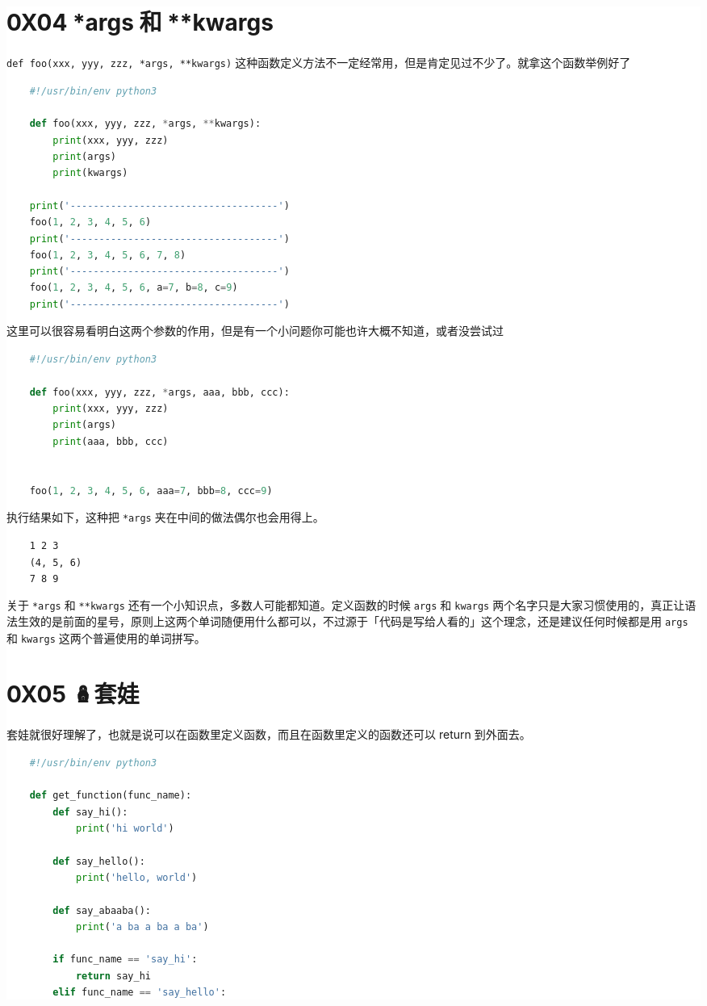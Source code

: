 # 0X04 *args 和 **kwargs

`def foo(xxx, yyy, zzz, *args, **kwargs)` 这种函数定义方法不一定经常用，但是肯定见过不少了。就拿这个函数举例好了

```python
    #!/usr/bin/env python3

    def foo(xxx, yyy, zzz, *args, **kwargs):
        print(xxx, yyy, zzz)
        print(args)
        print(kwargs)

    print('------------------------------------')
    foo(1, 2, 3, 4, 5, 6)
    print('------------------------------------')
    foo(1, 2, 3, 4, 5, 6, 7, 8)
    print('------------------------------------')
    foo(1, 2, 3, 4, 5, 6, a=7, b=8, c=9)
    print('------------------------------------')
```

这里可以很容易看明白这两个参数的作用，但是有一个小问题你可能也许大概不知道，或者没尝试过

```python
    #!/usr/bin/env python3

    def foo(xxx, yyy, zzz, *args, aaa, bbb, ccc):
        print(xxx, yyy, zzz)
        print(args)
        print(aaa, bbb, ccc)


    foo(1, 2, 3, 4, 5, 6, aaa=7, bbb=8, ccc=9)
```

执行结果如下，这种把 `*args` 夹在中间的做法偶尔也会用得上。

```
    1 2 3
    (4, 5, 6)
    7 8 9
```

关于 `*args` 和 `**kwargs` 还有一个小知识点，多数人可能都知道。定义函数的时候 `args` 和 `kwargs` 两个名字只是大家习惯使用的，真正让语法生效的是前面的星号，原则上这两个单词随便用什么都可以，不过源于「代码是写给人看的」这个理念，还是建议任何时候都是用 `args` 和 `kwargs` 这两个普遍使用的单词拼写。

# 0X05 🪆套娃

套娃就很好理解了，也就是说可以在函数里定义函数，而且在函数里定义的函数还可以 return 到外面去。

```python
    #!/usr/bin/env python3

    def get_function(func_name):
        def say_hi():
            print('hi world')

        def say_hello():
            print('hello, world')

        def say_abaaba():
            print('a ba a ba a ba')

        if func_name == 'say_hi':
            return say_hi
        elif func_name == 'say_hello':
```